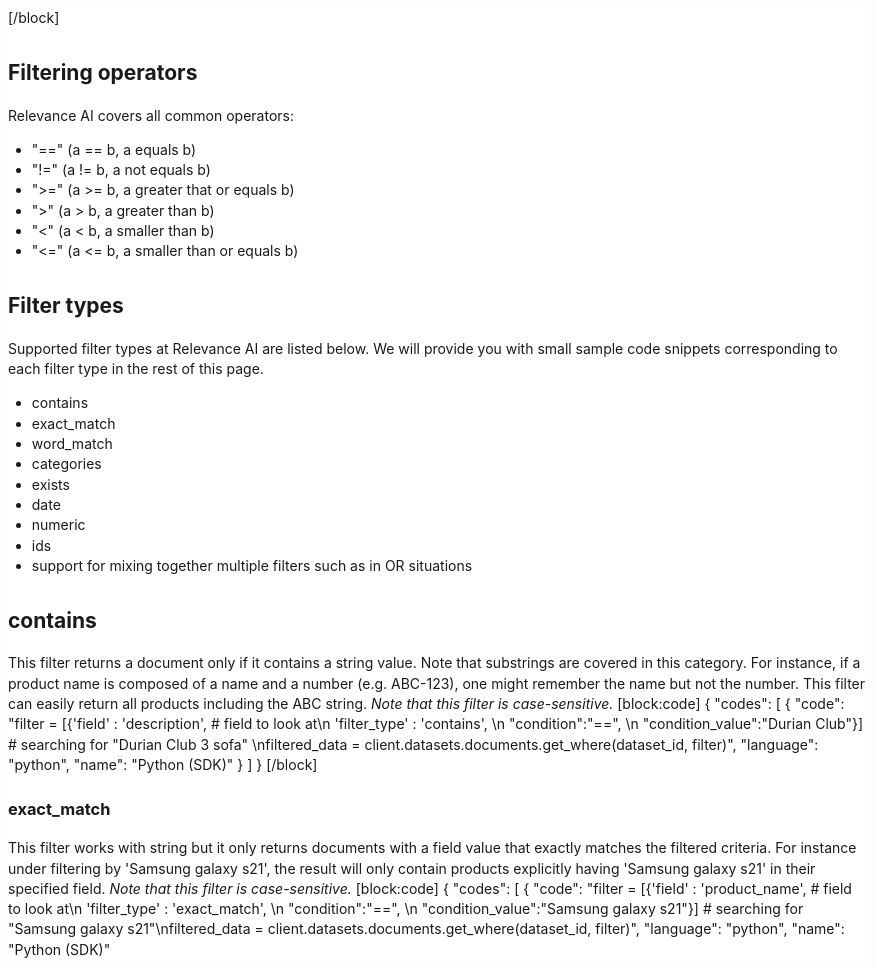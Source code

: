 [/block]
## Filtering operators
Relevance AI covers all common operators:
* "==" (a == b, a equals b)
* "!="  (a != b, a not equals b)
* ">=" (a >= b, a greater that or equals b)
* ">"   (a > b, a greater than b)
* "<"   (a < b, a smaller than b)
* "<=" (a <= b, a smaller than or equals b)

## Filter types
Supported filter types at Relevance AI are listed below. We will provide you with small sample code snippets corresponding to each filter type in the rest of this page.

* contains
* exact_match
* word_match
* categories
* exists
* date
* numeric
* ids
* support for mixing together multiple filters such as in OR situations


## contains
This filter returns a document only if it contains a string value. Note that substrings are covered in this category. For instance, if a product name is composed of a name and a number (e.g. ABC-123), one might remember the name but not the number. This filter can easily return all products including the ABC string.
*Note that this filter is case-sensitive.*
[block:code]
{
  "codes": [
    {
      "code": "filter =  [{'field' : 'description',           # field to look at\n            'filter_type' : 'contains', \n            \"condition\":\"==\", \n            \"condition_value\":\"Durian Club\"}]  # searching for \"Durian Club 3 sofa\" \nfiltered_data = client.datasets.documents.get_where(dataset_id, filter)",
      "language": "python",
      "name": "Python (SDK)"
    }
  ]
}
[/block]


### exact_match
This filter works with string but it only returns documents with a field value that exactly matches the filtered criteria. For instance under filtering by 'Samsung galaxy s21', the result will only contain products explicitly having 'Samsung galaxy s21' in their specified field. *Note that this filter is case-sensitive.*
[block:code]
{
  "codes": [
    {
      "code": "filter =  [{'field' : 'product_name',              # field to look at\n            'filter_type' : 'exact_match', \n            \"condition\":\"==\", \n            \"condition_value\":\"Samsung galaxy s21\"}]  # searching for \"Samsung galaxy s21\"\nfiltered_data = client.datasets.documents.get_where(dataset_id, filter)",
      "language": "python",
      "name": "Python (SDK)"